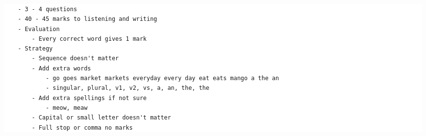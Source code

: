 		- 3 - 4 questions
		- 40 - 45 marks to listening and writing
		- Evaluation
			- Every correct word gives 1 mark
		- Strategy
			- Sequence doesn't matter
			- Add extra words
				- go goes market markets everyday every day eat eats mango a the an
				- singular, plural, v1, v2, vs, a, an, the, the
			- Add extra spellings if not sure
				- meow, meaw
			- Capital or small letter doesn't matter
			- Full stop or comma no marks